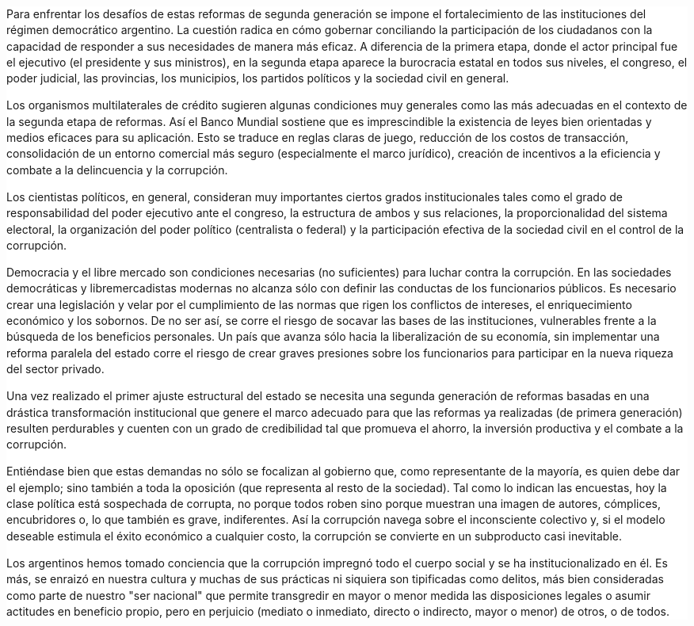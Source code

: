 Para enfrentar los desafíos de estas reformas de segunda generación se impone el
fortalecimiento de las instituciones del régimen democrático argentino. La
cuestión radica en cómo gobernar conciliando la participación de los ciudadanos
con la capacidad de responder a sus necesidades de manera más eficaz. A
diferencia de la primera etapa, donde el actor principal fue el ejecutivo (el
presidente y sus ministros), en la segunda etapa aparece la burocracia estatal
en todos sus niveles, el congreso, el poder judicial, las provincias, los
municipios, los partidos políticos y la sociedad civil en general.

Los organismos multilaterales de crédito sugieren algunas condiciones muy
generales como las más adecuadas en el contexto de la segunda etapa de reformas.
Así el Banco Mundial sostiene que es imprescindible la existencia de leyes bien
orientadas y medios eficaces para su aplicación. Esto se traduce en reglas
claras de juego, reducción de los costos de transacción, consolidación de un
entorno comercial más seguro (especialmente el marco jurídico), creación de
incentivos a la eficiencia y combate a la delincuencia y la corrupción.

Los cientistas políticos, en general, consideran muy importantes ciertos grados
institucionales tales como el grado de responsabilidad del poder ejecutivo ante
el congreso, la estructura de ambos y sus relaciones, la proporcionalidad del
sistema electoral, la organización del poder político (centralista o federal) y
la participación efectiva de la sociedad civil en el control de la corrupción.

Democracia y el libre mercado son condiciones necesarias (no suficientes) para
luchar contra la corrupción. En las sociedades democráticas y libremercadistas
modernas no alcanza sólo con definir las conductas de los funcionarios públicos.
Es necesario crear una legislación y velar por el cumplimiento de las normas que
rigen los conflictos de intereses, el enriquecimiento económico y los sobornos.
De no ser así, se corre el riesgo de socavar las bases de las instituciones,
vulnerables frente a la búsqueda de los beneficios personales. Un país que
avanza sólo hacia la liberalización de su economía, sin implementar una reforma
paralela del estado corre el riesgo de crear graves presiones sobre los
funcionarios para participar en la nueva riqueza del sector privado.

Una vez realizado el primer ajuste estructural del estado se necesita una
segunda generación de reformas basadas en una drástica transformación
institucional que genere el marco adecuado para que las reformas ya realizadas
(de primera generación) resulten perdurables y cuenten con un grado de
credibilidad tal que promueva el ahorro, la inversión productiva y el combate a
la corrupción.

Entiéndase bien que estas demandas no sólo se focalizan al gobierno que, como
representante de la mayoría, es quien debe dar el ejemplo; sino también a toda
la oposición (que representa al resto de la sociedad). Tal como lo indican las
encuestas, hoy la clase política está sospechada de corrupta, no porque todos
roben sino porque muestran una imagen de autores, cómplices, encubridores o, lo
que también es grave, indiferentes. Así la corrupción navega sobre el
inconsciente colectivo y, si el modelo deseable estimula el éxito económico a
cualquier costo, la corrupción se convierte en un subproducto casi inevitable.

Los argentinos hemos tomado conciencia que la corrupción impregnó todo el cuerpo
social y se ha institucionalizado en él. Es más, se enraizó en nuestra cultura y
muchas de sus prácticas ni siquiera son tipificadas como delitos, más bien
consideradas como parte de nuestro "ser nacional" que permite transgredir en
mayor o menor medida las disposiciones legales o asumir actitudes en beneficio
propio, pero en perjuicio (mediato o inmediato, directo o indirecto, mayor o
menor) de otros, o de todos.
